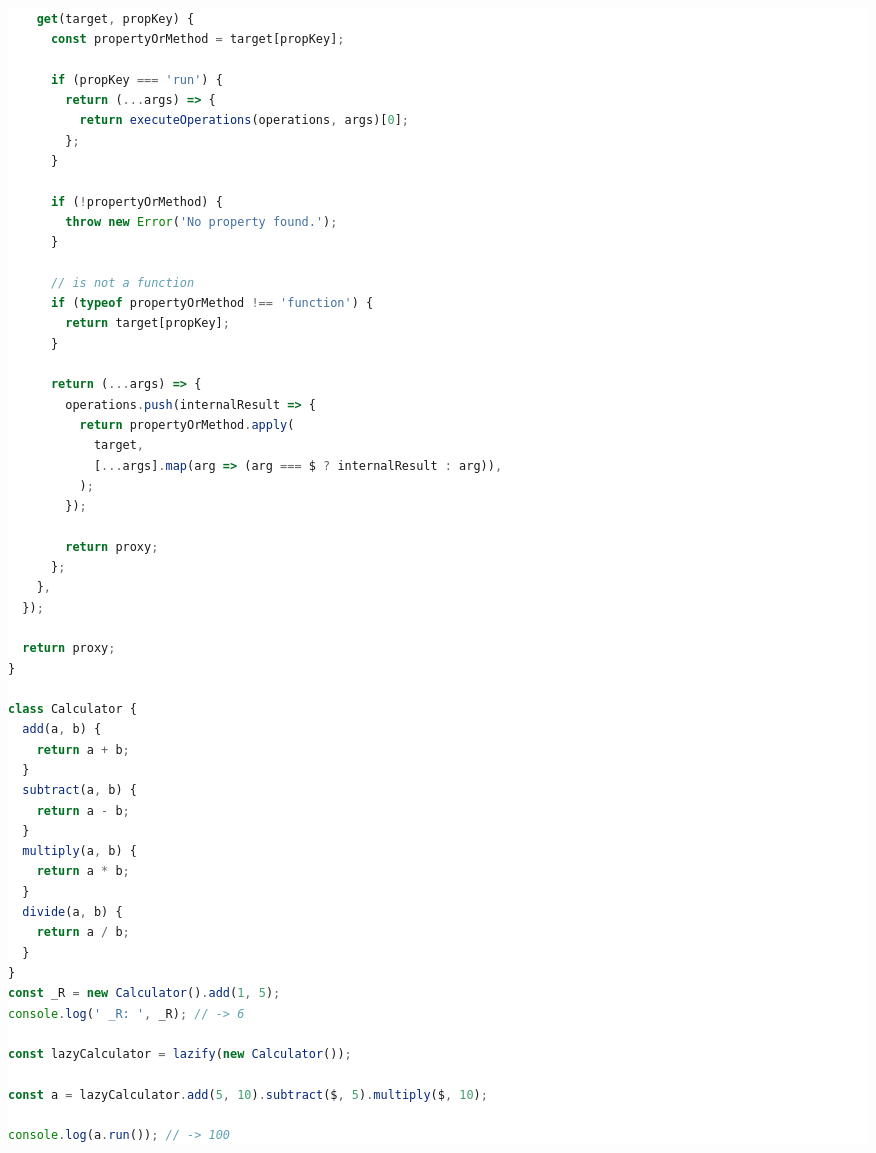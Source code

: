 ```js
    get(target, propKey) {
      const propertyOrMethod = target[propKey];

      if (propKey === 'run') {
        return (...args) => {
          return executeOperations(operations, args)[0];
        };
      }

      if (!propertyOrMethod) {
        throw new Error('No property found.');
      }

      // is not a function
      if (typeof propertyOrMethod !== 'function') {
        return target[propKey];
      }

      return (...args) => {
        operations.push(internalResult => {
          return propertyOrMethod.apply(
            target,
            [...args].map(arg => (arg === $ ? internalResult : arg)),
          );
        });

        return proxy;
      };
    },
  });

  return proxy;
}

class Calculator {
  add(a, b) {
    return a + b;
  }
  subtract(a, b) {
    return a - b;
  }
  multiply(a, b) {
    return a * b;
  }
  divide(a, b) {
    return a / b;
  }
}
const _R = new Calculator().add(1, 5);
console.log(' _R: ', _R); // -> 6

const lazyCalculator = lazify(new Calculator());

const a = lazyCalculator.add(5, 10).subtract($, 5).multiply($, 10);

console.log(a.run()); // -> 100
```
